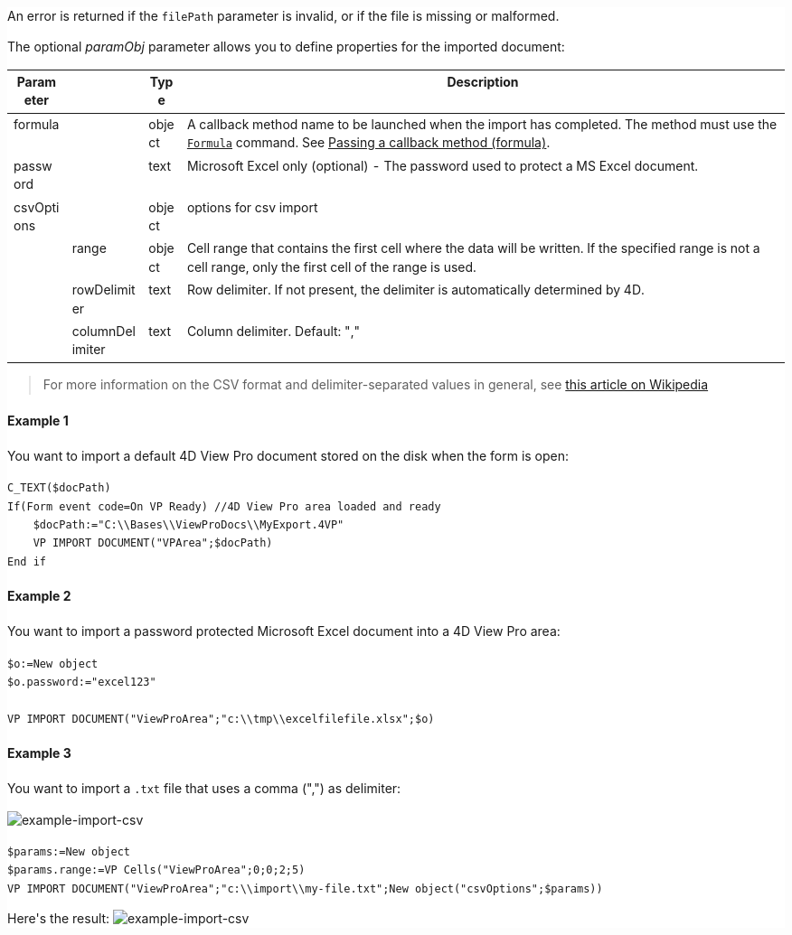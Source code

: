 An error is returned if the `filePath` parameter is invalid, or if the file is missing or malformed.

The optional *paramObj* parameter allows you to define properties for the imported document:

|Parameter||Type|Description|
|---|---|---|---|
|formula|| object | A callback method name to be launched when the import has completed. The method must use the [`Formula`](https://doc.4d.com/4dv19/help/command/en/page1597.html) command. See [Passing a callback method (formula)](#passing-a-callback-method-formula). |
|password|| text| Microsoft Excel only (optional) - The password used to protect a MS Excel document. |
|csvOptions||object|options for csv import |
||range|object|Cell range that contains the first cell where the data will be written. If the specified range is not a cell range, only the first cell of the range is used. |
||rowDelimiter|text| Row delimiter. If not present, the delimiter is automatically determined by 4D. |
||columnDelimiter|text|Column delimiter. Default: "," |

> For more information on the CSV format and delimiter-separated values in general, see [this article on Wikipedia](https://en.wikipedia.org/wiki/Delimiter-separated_values)

#### Example 1

You want to import a default 4D View Pro document stored on the disk when the form is open:

```4d
C_TEXT($docPath)
If(Form event code=On VP Ready) //4D View Pro area loaded and ready
    $docPath:="C:\\Bases\\ViewProDocs\\MyExport.4VP"
    VP IMPORT DOCUMENT("VPArea";$docPath)
End if
```

#### Example 2

You want to import a password protected Microsoft Excel document into a 4D View Pro area:

```4d
$o:=New object
$o.password:="excel123"
 
VP IMPORT DOCUMENT("ViewProArea";"c:\\tmp\\excelfilefile.xlsx";$o)
```

#### Example 3

You want to import a `.txt` file that uses a comma (",") as delimiter:

![example-import-csv](assets/en/ViewPro/vp-import-document-csv.png)

```4d
$params:=New object
$params.range:=VP Cells("ViewProArea";0;0;2;5)
VP IMPORT DOCUMENT("ViewProArea";"c:\\import\\my-file.txt";New object("csvOptions";$params))
```

Here's the result:
![example-import-csv](assets/en/ViewPro/vp-import-document-csv-result.png)
